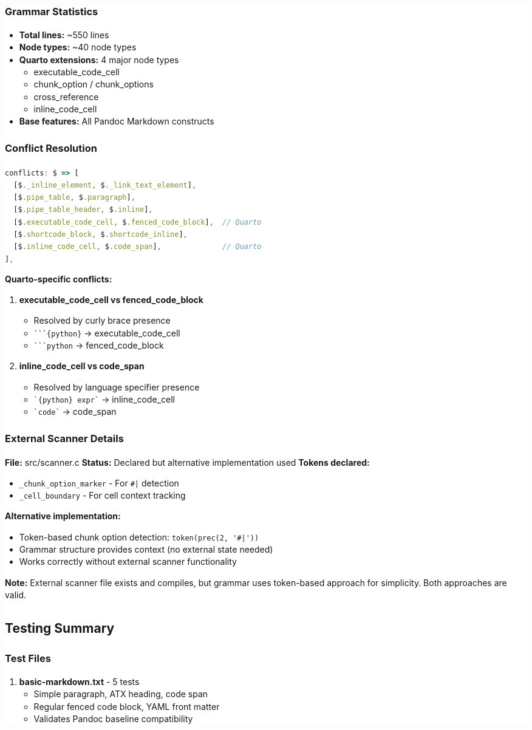 ### Grammar Statistics
- **Total lines:** ~550 lines
- **Node types:** ~40 node types
- **Quarto extensions:** 4 major node types
  - executable_code_cell
  - chunk_option / chunk_options
  - cross_reference
  - inline_code_cell
- **Base features:** All Pandoc Markdown constructs

### Conflict Resolution
```javascript
conflicts: $ => [
  [$._inline_element, $._link_text_element],
  [$.pipe_table, $.paragraph],
  [$.pipe_table_header, $.inline],
  [$.executable_code_cell, $.fenced_code_block],  // Quarto
  [$.shortcode_block, $.shortcode_inline],
  [$.inline_code_cell, $.code_span],              // Quarto
],
```

**Quarto-specific conflicts:**
1. **executable_code_cell vs fenced_code_block**
   - Resolved by curly brace presence
   - `` ```{python} `` → executable_code_cell
   - `` ```python `` → fenced_code_block

2. **inline_code_cell vs code_span**
   - Resolved by language specifier presence
   - `` `{python} expr` `` → inline_code_cell
   - `` `code` `` → code_span

### External Scanner Details
**File:** src/scanner.c
**Status:** Declared but alternative implementation used
**Tokens declared:**
- `_chunk_option_marker` - For `#|` detection
- `_cell_boundary` - For cell context tracking

**Alternative implementation:**
- Token-based chunk option detection: `token(prec(2, '#|'))`
- Grammar structure provides context (no external state needed)
- Works correctly without external scanner functionality

**Note:** External scanner file exists and compiles, but grammar uses token-based approach for simplicity. Both approaches are valid.

## Testing Summary

### Test Files
1. **basic-markdown.txt** - 5 tests
   - Simple paragraph, ATX heading, code span
   - Regular fenced code block, YAML front matter
   - Validates Pandoc baseline compatibility
